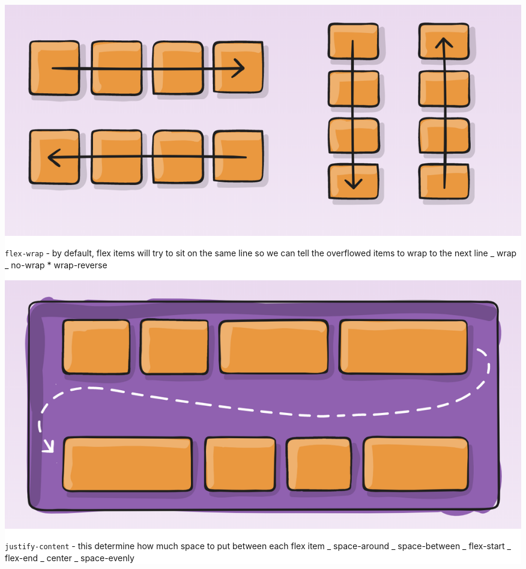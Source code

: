 ![flex direction](images/flex-direction.png)

`flex-wrap` - by default, flex items will try to sit on the same line so we can tell the overflowed items to wrap to the next line
_ wrap
_ no-wrap \* wrap-reverse

![flex wrap](images/flex-wrap.png)

`justify-content` - this determine how much space to put between each flex item
_ space-around
_ space-between
_ flex-start
_ flex-end
_ center
_ space-evenly
